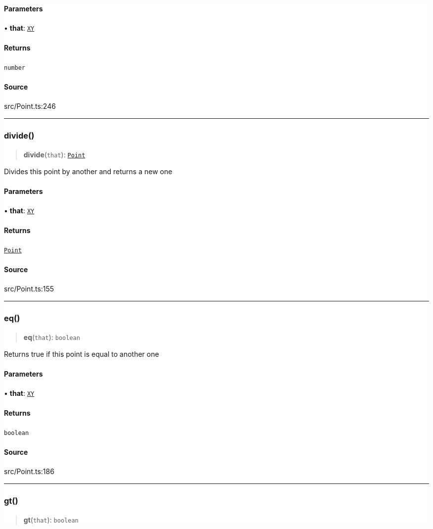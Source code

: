 #### Parameters

• **that**: [`XY`](../interfaces/XY.md)

#### Returns

`number`

#### Source

src/Point.ts:246

***

### divide()

> **divide**(`that`): [`Point`](Point.md)

Divides this point by another and returns a new one

#### Parameters

• **that**: [`XY`](../interfaces/XY.md)

#### Returns

[`Point`](Point.md)

#### Source

src/Point.ts:155

***

### eq()

> **eq**(`that`): `boolean`

Returns true if this point is equal to another one

#### Parameters

• **that**: [`XY`](../interfaces/XY.md)

#### Returns

`boolean`

#### Source

src/Point.ts:186

***

### gt()

> **gt**(`that`): `boolean`
